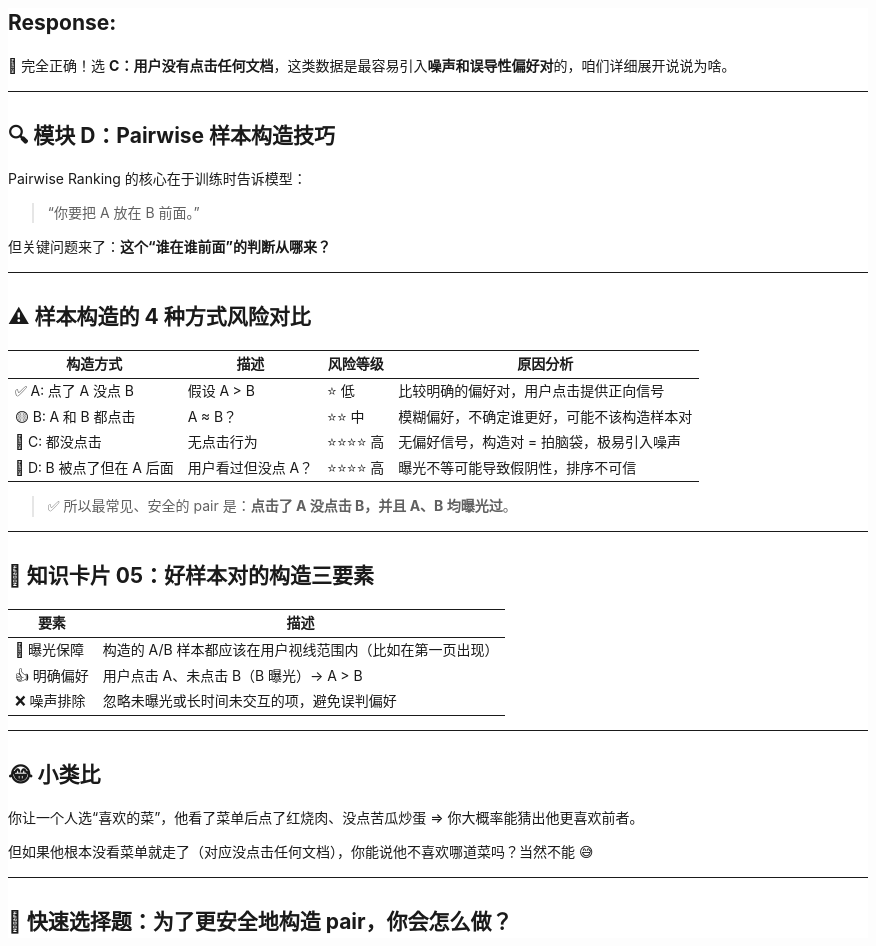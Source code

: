 ## Response:
🎯 完全正确！选 **C：用户没有点击任何文档**，这类数据是最容易引入**噪声和误导性偏好对**的，咱们详细展开说说为啥。

* * *

🔍 模块 D：Pairwise 样本构造技巧
-----------------------

Pairwise Ranking 的核心在于训练时告诉模型：

> “你要把 A 放在 B 前面。”

但关键问题来了：**这个“谁在谁前面”的判断从哪来？**

* * *

⚠️ 样本构造的 4 种方式风险对比
------------------

| 构造方式 | 描述 | 风险等级 | 原因分析 |
| --- | --- | --- | --- |
| ✅ A: 点了 A 没点 B | 假设 A > B | ⭐ 低 | 比较明确的偏好对，用户点击提供正向信号 |
| 🟡 B: A 和 B 都点击 | A ≈ B？ | ⭐⭐ 中 | 模糊偏好，不确定谁更好，可能不该构造样本对 |
| 🔴 C: 都没点击 | 无点击行为 | ⭐⭐⭐⭐ 高 | 无偏好信号，构造对 = 拍脑袋，极易引入噪声 |
| 🔴 D: B 被点了但在 A 后面 | 用户看过但没点 A？ | ⭐⭐⭐⭐ 高 | 曝光不等可能导致假阴性，排序不可信 |

> ✅ 所以最常见、安全的 pair 是：**点击了 A 没点击 B，并且 A、B 均曝光过**。

* * *

🧠 知识卡片 05：好样本对的构造三要素
---------------------

| 要素 | 描述 |
| --- | --- |
| 🔦 曝光保障 | 构造的 A/B 样本都应该在用户视线范围内（比如在第一页出现） |
| 👍 明确偏好 | 用户点击 A、未点击 B（B 曝光）→ A > B |
| ❌ 噪声排除 | 忽略未曝光或长时间未交互的项，避免误判偏好 |

* * *

😂 小类比
------

你让一个人选“喜欢的菜”，他看了菜单后点了红烧肉、没点苦瓜炒蛋 ⇒ 你大概率能猜出他更喜欢前者。

但如果他根本没看菜单就走了（对应没点击任何文档），你能说他不喜欢哪道菜吗？当然不能 😅

* * *

🎲 快速选择题：为了更安全地构造 pair，你会怎么做？
-----------------------------
